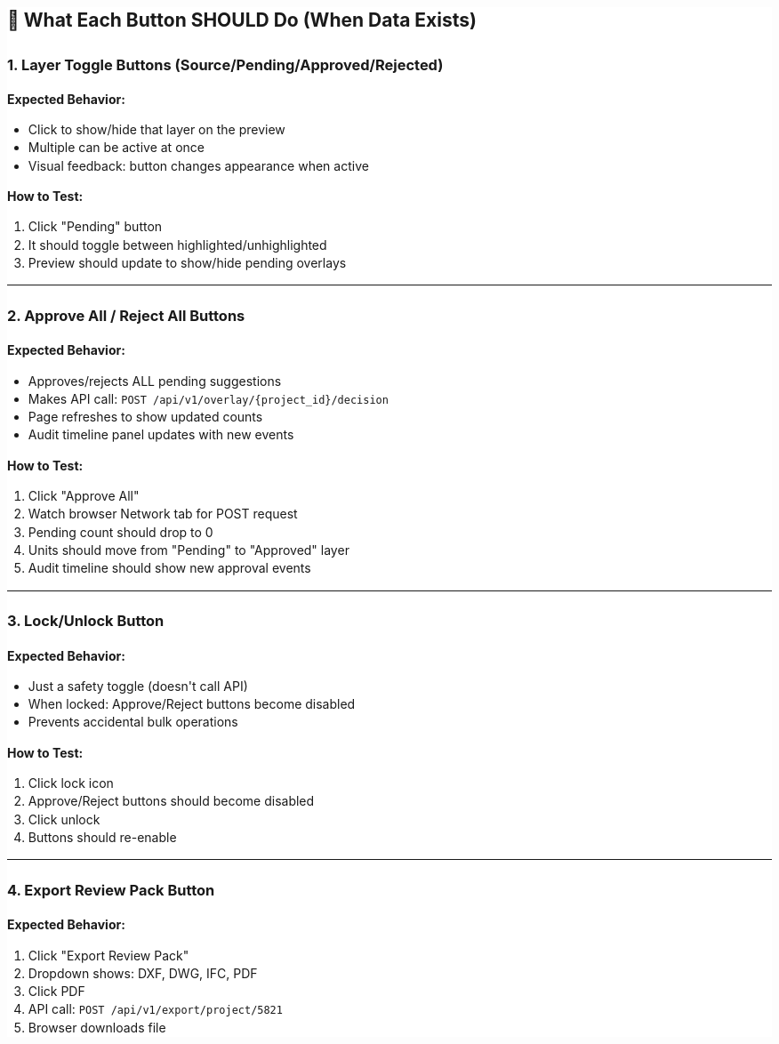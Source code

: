 
## 🎯 **What Each Button SHOULD Do (When Data Exists)**

### **1. Layer Toggle Buttons** (Source/Pending/Approved/Rejected)
**Expected Behavior:**
- Click to show/hide that layer on the preview
- Multiple can be active at once
- Visual feedback: button changes appearance when active

**How to Test:**
1. Click "Pending" button
2. It should toggle between highlighted/unhighlighted
3. Preview should update to show/hide pending overlays

---

### **2. Approve All / Reject All Buttons**
**Expected Behavior:**
- Approves/rejects ALL pending suggestions
- Makes API call: `POST /api/v1/overlay/{project_id}/decision`
- Page refreshes to show updated counts
- Audit timeline panel updates with new events

**How to Test:**
1. Click "Approve All"
2. Watch browser Network tab for POST request
3. Pending count should drop to 0
4. Units should move from "Pending" to "Approved" layer
5. Audit timeline should show new approval events

---

### **3. Lock/Unlock Button**
**Expected Behavior:**
- Just a safety toggle (doesn't call API)
- When locked: Approve/Reject buttons become disabled
- Prevents accidental bulk operations

**How to Test:**
1. Click lock icon
2. Approve/Reject buttons should become disabled
3. Click unlock
4. Buttons should re-enable

---

### **4. Export Review Pack Button**
**Expected Behavior:**
1. Click "Export Review Pack"
2. Dropdown shows: DXF, DWG, IFC, PDF
3. Click PDF
4. API call: `POST /api/v1/export/project/5821`
5. Browser downloads file
